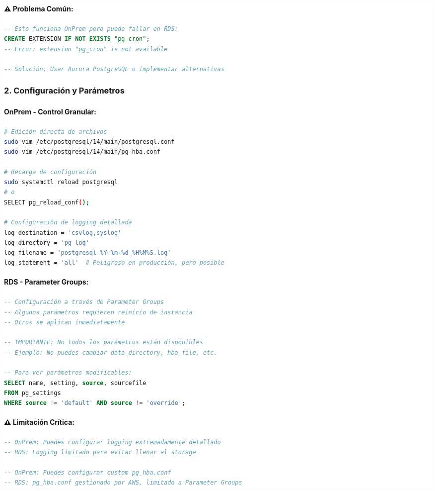 #### **⚠️ Problema Común:**
```sql
-- Esto funciona OnPrem pero puede fallar en RDS:
CREATE EXTENSION IF NOT EXISTS "pg_cron";
-- Error: extension "pg_cron" is not available

-- Solución: Usar Aurora PostgreSQL o implementar alternativas
```

### **2. Configuración y Parámetros**

#### **OnPrem - Control Granular:**
```bash
# Edición directa de archivos
sudo vim /etc/postgresql/14/main/postgresql.conf
sudo vim /etc/postgresql/14/main/pg_hba.conf

# Recarga de configuración
sudo systemctl reload postgresql
# o
SELECT pg_reload_conf();

# Configuración de logging detallada
log_destination = 'csvlog,syslog'
log_directory = 'pg_log'
log_filename = 'postgresql-%Y-%m-%d_%H%M%S.log'
log_statement = 'all'  # Peligroso en producción, pero posible
```

#### **RDS - Parameter Groups:**
```sql
-- Configuración a través de Parameter Groups
-- Algunos parámetros requieren reinicio de instancia
-- Otros se aplican inmediatamente

-- IMPORTANTE: No todos los parámetros están disponibles
-- Ejemplo: No puedes cambiar data_directory, hba_file, etc.

-- Para ver parámetros modificables:
SELECT name, setting, source, sourcefile 
FROM pg_settings 
WHERE source != 'default' AND source != 'override';
```

#### **⚠️ Limitación Crítica:**
```sql
-- OnPrem: Puedes configurar logging extremadamente detallado
-- RDS: Logging limitado para evitar llenar el storage

-- OnPrem: Puedes configurar custom pg_hba.conf
-- RDS: pg_hba.conf gestionado por AWS, limitado a Parameter Groups
```
